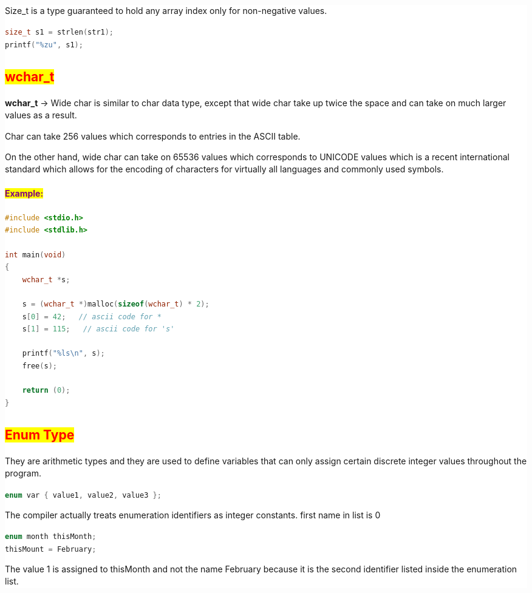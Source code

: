 Size\_t is a type guaranteed to hold any array index only for non-negative values.

```c
size_t s1 = strlen(str1);
printf("%zu", s1);
```

## <mark style="color:red;">wchar\_t</mark>

**wchar\_t** → Wide char is similar to char data type, except that wide char take up twice the space and can take on much larger values as a result.

Char can take 256 values which corresponds to entries in the ASCII table.

On the other hand, wide char can take on 65536 values which corresponds to UNICODE values which is a recent international standard which allows for the encoding of characters for virtually all languages and commonly used symbols.

#### <mark style="color:purple;">Example:</mark>

```c
#include <stdio.h>
#include <stdlib.h>

int main(void)
{
    wchar_t *s;

    s = (wchar_t *)malloc(sizeof(wchar_t) * 2);
    s[0] = 42;   // ascii code for *
    s[1] = 115;   // ascii code for 's'
    
    printf("%ls\n", s);
    free(s);
    
    return (0);
}
```

## <mark style="color:red;">Enum Type</mark>

They are arithmetic types and they are used to define variables that can only assign certain discrete integer values throughout the program.

```c
enum var { value1, value2, value3 };
```

The compiler actually treats enumeration identifiers as integer constants. first name in list is 0

```c
enum month thisMonth;
thisMount = February;
```

The value 1 is assigned to thisMonth and not the name February because it is the second identifier listed inside the enumeration list.
